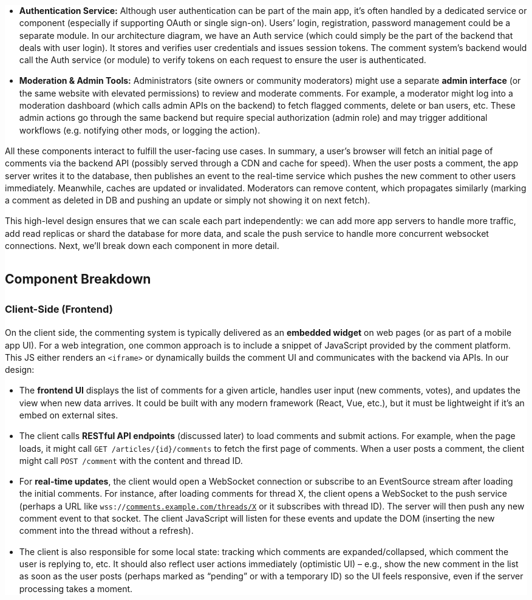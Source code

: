 * **Authentication Service:** Although user authentication can be part of the main app, it’s often handled by a dedicated service or component (especially if supporting OAuth or single sign-on). Users’ login, registration, password management could be a separate module. In our architecture diagram, we have an Auth service (which could simply be the part of the backend that deals with user login). It stores and verifies user credentials and issues session tokens. The comment system’s backend would call the Auth service (or module) to verify tokens on each request to ensure the user is authenticated.
    
* **Moderation & Admin Tools:** Administrators (site owners or community moderators) might use a separate **admin interface** (or the same website with elevated permissions) to review and moderate comments. For example, a moderator might log into a moderation dashboard (which calls admin APIs on the backend) to fetch flagged comments, delete or ban users, etc. These admin actions go through the same backend but require special authorization (admin role) and may trigger additional workflows (e.g. notifying other mods, or logging the action).
    

All these components interact to fulfill the user-facing use cases. In summary, a user’s browser will fetch an initial page of comments via the backend API (possibly served through a CDN and cache for speed). When the user posts a comment, the app server writes it to the database, then publishes an event to the real-time service which pushes the new comment to other users immediately. Meanwhile, caches are updated or invalidated. Moderators can remove content, which propagates similarly (marking a comment as deleted in DB and pushing an update or simply not showing it on next fetch).

This high-level design ensures that we can scale each part independently: we can add more app servers to handle more traffic, add read replicas or shard the database for more data, and scale the push service to handle more concurrent websocket connections. Next, we’ll break down each component in more detail.

## Component Breakdown

### Client-Side (Frontend)

On the client side, the commenting system is typically delivered as an **embedded widget** on web pages (or as part of a mobile app UI). For a web integration, one common approach is to include a snippet of JavaScript provided by the comment platform. This JS either renders an `<iframe>` or dynamically builds the comment UI and communicates with the backend via APIs. In our design:

* The **frontend UI** displays the list of comments for a given article, handles user input (new comments, votes), and updates the view when new data arrives. It could be built with any modern framework (React, Vue, etc.), but it must be lightweight if it’s an embed on external sites.
    
* The client calls **RESTful API endpoints** (discussed later) to load comments and submit actions. For example, when the page loads, it might call `GET /articles/{id}/comments` to fetch the first page of comments. When a user posts a comment, the client might call `POST /comment` with the content and thread ID.
    
* For **real-time updates**, the client would open a WebSocket connection or subscribe to an EventSource stream after loading the initial comments. For instance, after loading comments for thread X, the client opens a WebSocket to the push service (perhaps a URL like `wss://`[`comments.example.com/threads/X`](http://comments.example.com/threads/X) or it subscribes with thread ID). The server will then push any new comment event to that socket. The client JavaScript will listen for these events and update the DOM (inserting the new comment into the thread without a refresh).
    
* The client is also responsible for some local state: tracking which comments are expanded/collapsed, which comment the user is replying to, etc. It should also reflect user actions immediately (optimistic UI) – e.g., show the new comment in the list as soon as the user posts (perhaps marked as “pending” or with a temporary ID) so the UI feels responsive, even if the server processing takes a moment.
    